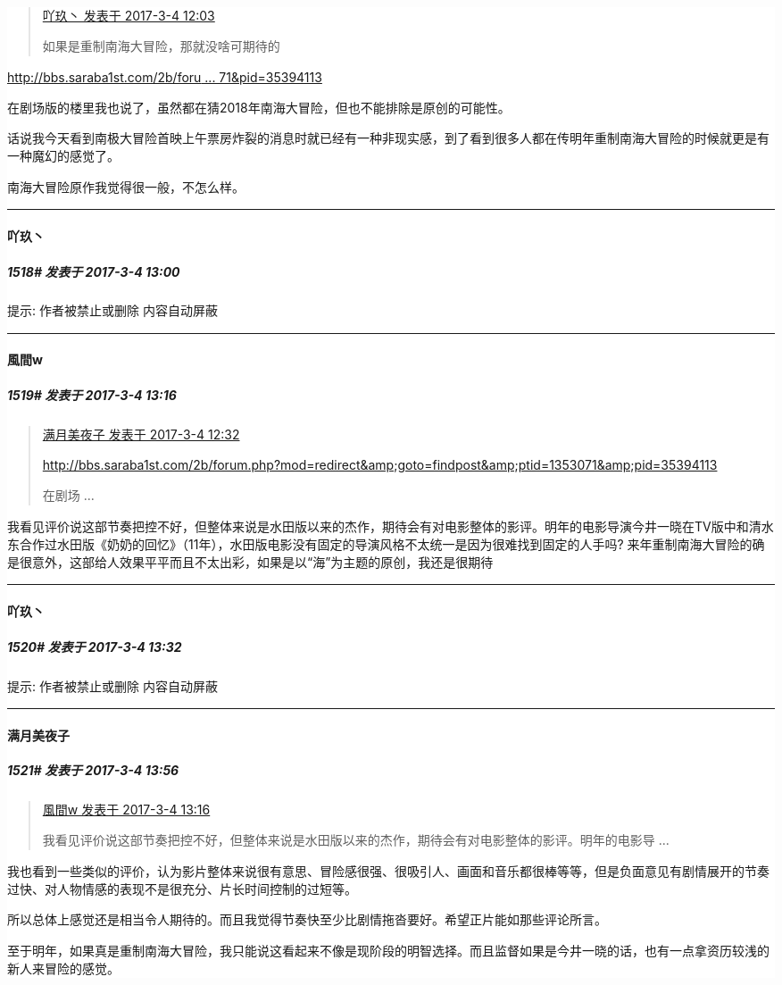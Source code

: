 <blockquote><a href="httphttps://bbs.saraba1st.com/2b/forum.php?mod=redirect&amp;goto=findpost&amp;pid=35394411&amp;ptid=1034361" target="_blank">吖玖丶 发表于 2017-3-4 12:03</a>

如果是重制南海大冒险，那就没啥可期待的</blockquote>
[http://bbs.saraba1st.com/2b/foru ... 71&amp;pid=35394113](http://bbs.saraba1st.com/2b/forum.php?mod=redirect&amp;goto=findpost&amp;ptid=1353071&amp;pid=35394113)

在剧场版的楼里我也说了，虽然都在猜2018年南海大冒险，但也不能排除是原创的可能性。

话说我今天看到南极大冒险首映上午票房炸裂的消息时就已经有一种非现实感，到了看到很多人都在传明年重制南海大冒险的时候就更是有一种魔幻的感觉了。

南海大冒险原作我觉得很一般，不怎么样。

*****

####  吖玖丶  
##### 1518#       发表于 2017-3-4 13:00

提示: 作者被禁止或删除 内容自动屏蔽

*****

####  風間w  
##### 1519#       发表于 2017-3-4 13:16

<blockquote><a href="httphttps://bbs.saraba1st.com/2b/forum.php?mod=redirect&amp;goto=findpost&amp;pid=35394668&amp;ptid=1034361" target="_blank">满月美夜子 发表于 2017-3-4 12:32</a>

http://bbs.saraba1st.com/2b/forum.php?mod=redirect&amp;goto=findpost&amp;ptid=1353071&amp;pid=35394113

在剧场 ...</blockquote>
我看见评价说这部节奏把控不好，但整体来说是水田版以来的杰作，期待会有对电影整体的影评。明年的电影导演今井一晓在TV版中和清水东合作过水田版《奶奶的回忆》（11年），水田版电影没有固定的导演风格不太统一是因为很难找到固定的人手吗? 来年重制南海大冒险的确是很意外，这部给人效果平平而且不太出彩，如果是以“海”为主题的原创，我还是很期待

*****

####  吖玖丶  
##### 1520#       发表于 2017-3-4 13:32

提示: 作者被禁止或删除 内容自动屏蔽

*****

####  满月美夜子  
##### 1521#       发表于 2017-3-4 13:56

<blockquote><a href="httphttps://bbs.saraba1st.com/2b/forum.php?mod=redirect&amp;goto=findpost&amp;pid=35395069&amp;ptid=1034361" target="_blank">風間w 发表于 2017-3-4 13:16</a>

我看见评价说这部节奏把控不好，但整体来说是水田版以来的杰作，期待会有对电影整体的影评。明年的电影导 ...</blockquote>
我也看到一些类似的评价，认为影片整体来说很有意思、冒险感很强、很吸引人、画面和音乐都很棒等等，但是负面意见有剧情展开的节奏过快、对人物情感的表现不是很充分、片长时间控制的过短等。

所以总体上感觉还是相当令人期待的。而且我觉得节奏快至少比剧情拖沓要好。希望正片能如那些评论所言。

至于明年，如果真是重制南海大冒险，我只能说这看起来不像是现阶段的明智选择。而且监督如果是今井一晓的话，也有一点拿资历较浅的新人来冒险的感觉。
